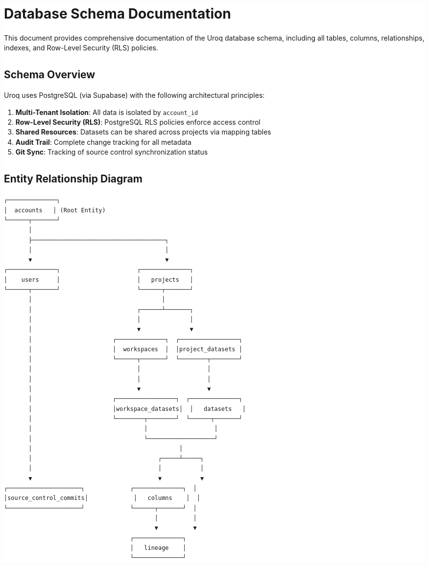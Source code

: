 # Database Schema Documentation

This document provides comprehensive documentation of the Uroq database schema, including all tables, columns, relationships, indexes, and Row-Level Security (RLS) policies.

## Schema Overview

Uroq uses PostgreSQL (via Supabase) with the following architectural principles:

1. **Multi-Tenant Isolation**: All data is isolated by `account_id`
2. **Row-Level Security (RLS)**: PostgreSQL RLS policies enforce access control
3. **Shared Resources**: Datasets can be shared across projects via mapping tables
4. **Audit Trail**: Complete change tracking for all metadata
5. **Git Sync**: Tracking of source control synchronization status

## Entity Relationship Diagram

```
┌──────────────┐
│  accounts   │ (Root Entity)
└──────┬───────┘
       │
       ├──────────────────────────────────────┐
       │                                      │
       ▼                                      ▼
┌──────────────┐                      ┌──────────────┐
│    users     │                      │   projects   │
└──────┬───────┘                      └──────┬───────┘
       │                                     │
       │                              ┌──────┴───────┐
       │                              │              │
       │                              ▼              ▼
       │                       ┌──────────────┐  ┌─────────────────┐
       │                       │  workspaces  │  │project_datasets │
       │                       └──────┬───────┘  └────────┬────────┘
       │                              │                   │
       │                              │                   │
       │                              ▼                   ▼
       │                       ┌─────────────────┐  ┌──────────────┐
       │                       │workspace_datasets│  │   datasets   │
       │                       └────────┬────────┘  └──────┬───────┘
       │                                │                   │
       │                                └───────────────────┘
       │                                          │
       │                                    ┌─────┴─────┐
       │                                    │           │
       ▼                                    ▼           ▼
┌─────────────────────┐             ┌──────────────┐  │
│source_control_commits│             │   columns    │  │
└─────────────────────┘             └──────┬───────┘  │
                                           │          │
                                           ▼          ▼
                                    ┌──────────────┐
                                    │   lineage    │
                                    └──────────────┘
```
